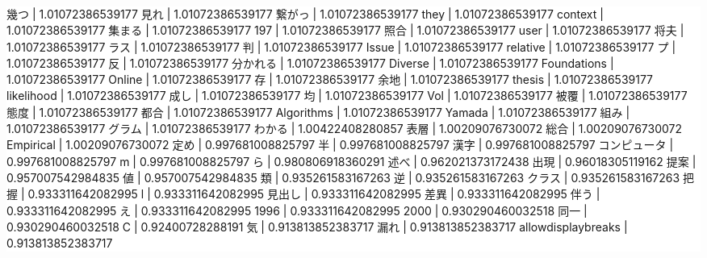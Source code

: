 幾つ | 1.01072386539177
見れ | 1.01072386539177
繋がっ | 1.01072386539177
they | 1.01072386539177
context | 1.01072386539177
集まる | 1.01072386539177
197 | 1.01072386539177
照合 | 1.01072386539177
user | 1.01072386539177
将夫 | 1.01072386539177
ラス | 1.01072386539177
判 | 1.01072386539177
Issue | 1.01072386539177
relative | 1.01072386539177
プ | 1.01072386539177
反 | 1.01072386539177
分かれる | 1.01072386539177
Diverse | 1.01072386539177
Foundations | 1.01072386539177
Online | 1.01072386539177
存 | 1.01072386539177
余地 | 1.01072386539177
thesis | 1.01072386539177
likelihood | 1.01072386539177
成し | 1.01072386539177
均 | 1.01072386539177
Vol | 1.01072386539177
被覆 | 1.01072386539177
態度 | 1.01072386539177
都合 | 1.01072386539177
Algorithms | 1.01072386539177
Yamada | 1.01072386539177
組み | 1.01072386539177
グラム | 1.01072386539177
わかる | 1.00422408280857
表層 | 1.00209076730072
総合 | 1.00209076730072
Empirical | 1.00209076730072
定め | 0.997681008825797
半 | 0.997681008825797
漢字 | 0.997681008825797
コンピュータ | 0.997681008825797
m | 0.997681008825797
ら | 0.980806918360291
述べ | 0.962021373172438
出現 | 0.96018305119162
提案 | 0.957007542984835
値 | 0.957007542984835
類 | 0.935261583167263
逆 | 0.935261583167263
クラス | 0.935261583167263
把握 | 0.933311642082995
l | 0.933311642082995
見出し | 0.933311642082995
差異 | 0.933311642082995
伴う | 0.933311642082995
え | 0.933311642082995
1996 | 0.933311642082995
2000 | 0.930290460032518
同一 | 0.930290460032518
C | 0.92400728288191
気 | 0.913813852383717
漏れ | 0.913813852383717
allowdisplaybreaks | 0.913813852383717